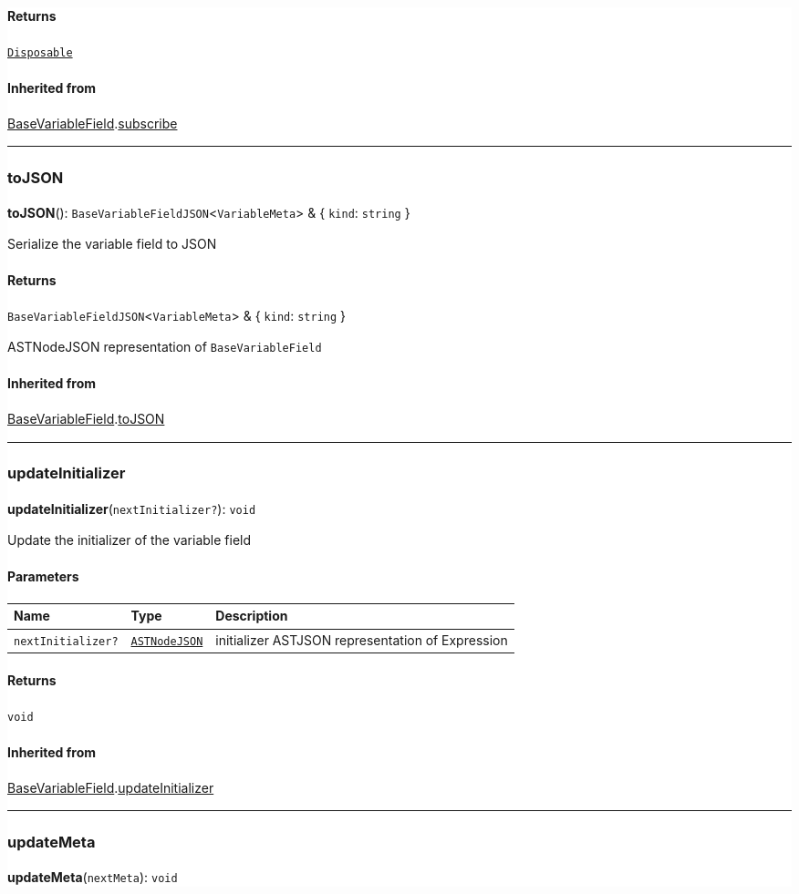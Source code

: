 #### Returns

[`Disposable`](/auto-docs/editor/interfaces/Disposable-1.md)

#### Inherited from

[BaseVariableField](/auto-docs/editor/classes/BaseVariableField.md).[subscribe](/auto-docs/editor/classes/BaseVariableField.md#subscribe)

***

### toJSON

**toJSON**(): `BaseVariableFieldJSON`<`VariableMeta`> & { `kind`: `string`  }

Serialize the variable field to JSON

#### Returns

`BaseVariableFieldJSON`<`VariableMeta`> & { `kind`: `string`  }

ASTNodeJSON representation of `BaseVariableField`

#### Inherited from

[BaseVariableField](/auto-docs/editor/classes/BaseVariableField.md).[toJSON](/auto-docs/editor/classes/BaseVariableField.md#tojson)

***

### updateInitializer

**updateInitializer**(`nextInitializer?`): `void`

Update the initializer of the variable field

#### Parameters

| Name | Type | Description |
| :------ | :------ | :------ |
| `nextInitializer?` | [`ASTNodeJSON`](/auto-docs/editor/interfaces/ASTNodeJSON.md) | initializer ASTJSON representation of Expression |

#### Returns

`void`

#### Inherited from

[BaseVariableField](/auto-docs/editor/classes/BaseVariableField.md).[updateInitializer](/auto-docs/editor/classes/BaseVariableField.md#updateinitializer)

***

### updateMeta

**updateMeta**(`nextMeta`): `void`
